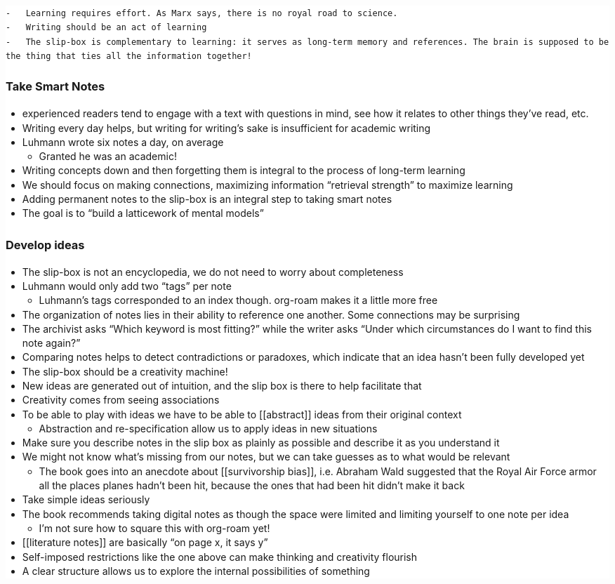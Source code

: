     -   Learning requires effort. As Marx says, there is no royal road to science.
    -   Writing should be an act of learning
    -   The slip-box is complementary to learning: it serves as long-term memory and references. The brain is supposed to be the thing that ties all the information together!


<a id="org717101f"></a>

### Take Smart Notes

-   experienced readers tend to engage with a text with questions in mind, see how it relates to other things they&rsquo;ve read, etc.
-   Writing every day helps, but writing for writing&rsquo;s sake is insufficient for academic writing
-   Luhmann wrote six notes a day, on average
    -   Granted he was an academic!
-   Writing concepts down and then forgetting them is integral to the process of long-term learning
-   We should focus on making connections, maximizing information &ldquo;retrieval strength&rdquo; to maximize learning
-   Adding permanent notes to the slip-box is an integral step to taking smart notes
-   The goal is to &ldquo;build a latticework of mental models&rdquo;


<a id="org8f9bbfb"></a>

### Develop ideas

-   The slip-box is not an encyclopedia, we do not need to worry about completeness
-   Luhmann would only add two &ldquo;tags&rdquo; per note
    -   Luhmann&rsquo;s tags corresponded to an index though. org-roam makes it a little more free
-   The organization of notes lies in their ability to reference one another. Some connections may be surprising
-   The archivist asks &ldquo;Which keyword is most fitting?&rdquo; while the writer asks &ldquo;Under which circumstances do I want to find this note again?&rdquo;
-   Comparing notes helps to detect contradictions or paradoxes, which indicate that an idea hasn&rsquo;t been fully developed yet
-   The slip-box should be a creativity machine!
-   New ideas are generated out of intuition, and the slip box is there to help facilitate that
-   Creativity comes from seeing associations
-   To be able to play with ideas we have to be able to [[abstract]] ideas from their original context
    -   Abstraction and re-specification allow us to apply ideas in new situations
-   Make sure you describe notes in the slip box as plainly as possible and describe it as you understand it
-   We might not know what&rsquo;s missing from our notes, but we can take guesses as to what would be relevant
    -   The book goes into an anecdote about [[survivorship bias]], i.e. Abraham Wald suggested that the Royal Air Force armor all the places planes hadn&rsquo;t been hit, because the ones that had been hit didn&rsquo;t make it back
-   Take simple ideas seriously
-   The book recommends taking digital notes as though the space were limited and limiting yourself to one note per idea
    -   I&rsquo;m not sure how to square this with org-roam yet!
-   [[literature notes]] are basically &ldquo;on page x, it says y&rdquo;
-   Self-imposed restrictions like the one above can make thinking and creativity flourish
-   A clear structure allows us to explore the internal possibilities of something

